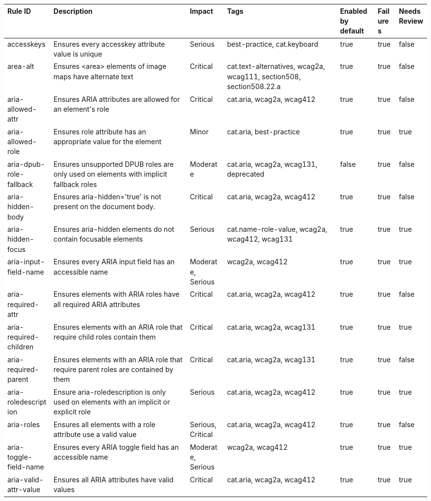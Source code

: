 | Rule ID                             | Description                                                                                                                                         | Impact             | Tags                                                                             | Enabled by default | Failures | Needs Review |
| :---------------------------------- | :-------------------------------------------------------------------------------------------------------------------------------------------------- | :----------------- | :------------------------------------------------------------------------------- | :----------------- | :------- | :----------- |
| accesskeys                          | Ensures every accesskey attribute value is unique                                                                                                   | Serious            | best-practice, cat.keyboard                                                      | true               | true     | false        |
| area-alt                            | Ensures &lt;area&gt; elements of image maps have alternate text                                                                                     | Critical           | cat.text-alternatives, wcag2a, wcag111, section508, section508.22.a              | true               | true     | false        |
| aria-allowed-attr                   | Ensures ARIA attributes are allowed for an element&apos;s role                                                                                      | Critical           | cat.aria, wcag2a, wcag412                                                        | true               | true     | false        |
| aria-allowed-role                   | Ensures role attribute has an appropriate value for the element                                                                                     | Minor              | cat.aria, best-practice                                                          | true               | true     | true         |
| aria-dpub-role-fallback             | Ensures unsupported DPUB roles are only used on elements with implicit fallback roles                                                               | Moderate           | cat.aria, wcag2a, wcag131, deprecated                                            | false              | true     | false        |
| aria-hidden-body                    | Ensures aria-hidden=&apos;true&apos; is not present on the document body.                                                                           | Critical           | cat.aria, wcag2a, wcag412                                                        | true               | true     | false        |
| aria-hidden-focus                   | Ensures aria-hidden elements do not contain focusable elements                                                                                      | Serious            | cat.name-role-value, wcag2a, wcag412, wcag131                                    | true               | true     | true         |
| aria-input-field-name               | Ensures every ARIA input field has an accessible name                                                                                               | Moderate, Serious  | wcag2a, wcag412                                                                  | true               | true     | true         |
| aria-required-attr                  | Ensures elements with ARIA roles have all required ARIA attributes                                                                                  | Critical           | cat.aria, wcag2a, wcag412                                                        | true               | true     | false        |
| aria-required-children              | Ensures elements with an ARIA role that require child roles contain them                                                                            | Critical           | cat.aria, wcag2a, wcag131                                                        | true               | true     | true         |
| aria-required-parent                | Ensures elements with an ARIA role that require parent roles are contained by them                                                                  | Critical           | cat.aria, wcag2a, wcag131                                                        | true               | true     | false        |
| aria-roledescription                | Ensure aria-roledescription is only used on elements with an implicit or explicit role                                                              | Serious            | cat.aria, wcag2a, wcag412                                                        | true               | true     | true         |
| aria-roles                          | Ensures all elements with a role attribute use a valid value                                                                                        | Serious, Critical  | cat.aria, wcag2a, wcag412                                                        | true               | true     | false        |
| aria-toggle-field-name              | Ensures every ARIA toggle field has an accessible name                                                                                              | Moderate, Serious  | wcag2a, wcag412                                                                  | true               | true     | true         |
| aria-valid-attr-value               | Ensures all ARIA attributes have valid values                                                                                                       | Critical           | cat.aria, wcag2a, wcag412                                                        | true               | true     | true         |